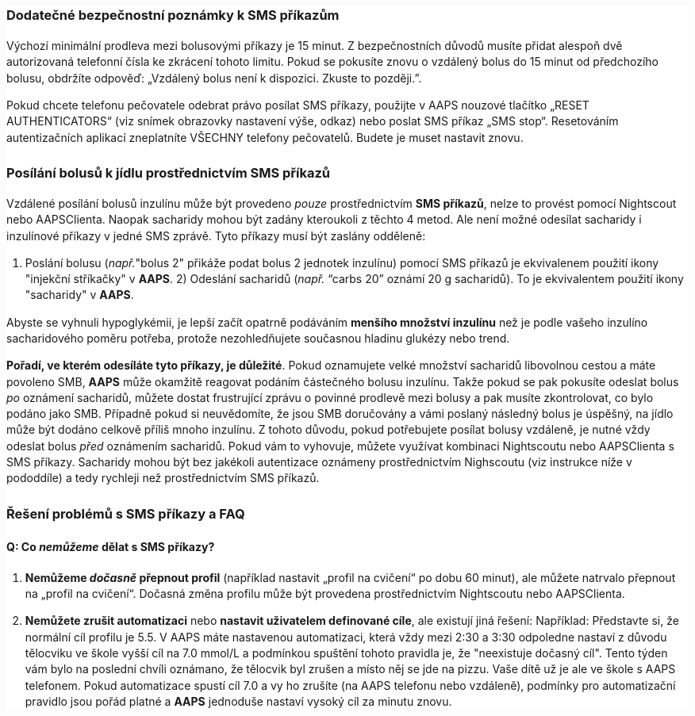 

### Dodatečné bezpečnostní poznámky k SMS příkazům

Výchozí minimální prodleva mezi bolusovými příkazy je 15 minut. Z bezpečnostních důvodů musíte přidat alespoň dvě autorizovaná telefonní čísla ke zkrácení tohoto limitu. Pokud se pokusíte znovu o vzdálený bolus do 15 minut od předchozího bolusu, obdržíte odpověď: „Vzdálený bolus není k dispozici. Zkuste to později.”.

Pokud chcete telefonu pečovatele odebrat právo posílat SMS příkazy, použijte v AAPS nouzové tlačítko „RESET AUTHENTICATORS“ (viz snímek obrazovky nastavení výše, odkaz) nebo poslat SMS příkaz „SMS stop“. Resetováním autentizačních aplikací zneplatníte VŠECHNY telefony pečovatelů. Budete je muset nastavit znovu.



### Posílání bolusů k jídlu prostřednictvím SMS příkazů

Vzdálené posílání bolusů inzulínu může být provedeno _pouze_ prostřednictvím **SMS příkazů**, nelze to provést pomocí Nightscout nebo AAPSClienta. Naopak sacharidy mohou být zadány kteroukoli z těchto 4 metod. Ale není možné odesílat sacharidy i inzulínové příkazy v jedné SMS zprávě. Tyto příkazy musí být zaslány odděleně:

1) Poslání bolusu (_např._"bolus 2" přikáže podat bolus 2 jednotek inzulínu) pomocí SMS příkazů je ekvivalenem použití ikony "injekční stříkačky" v **AAPS**. 2) Odeslání sacharidů (_např._ “carbs 20” oznámí 20 g sacharidů). To je ekvivalentem použití ikony "sacharidy" v **AAPS**.

Abyste se vyhnuli hypoglykémii, je lepší začít opatrně podáváním **menšího množství inzulínu** než je podle vašeho inzulíno sacharidového poměru potřeba, protože nezohledňujete současnou hladinu glukézy nebo trend. 

**Pořadí, ve kterém odesíláte tyto příkazy, je důležité**. Pokud oznamujete velké množství sacharidů libovolnou cestou a máte povoleno SMB, **AAPS** může okamžitě reagovat podáním částečného bolusu inzulínu. Takže pokud se pak pokusíte odeslat bolus _po_ oznámení sacharidů, můžete dostat frustrující zprávu o povinné prodlevě mezi bolusy a pak musíte zkontrolovat, co bylo podáno jako SMB. Případně pokud si neuvědomíte, že jsou SMB doručovány a vámi poslaný následný bolus je úspěšný, na jídlo může být dodáno celkově příliš mnoho inzulínu. Z tohoto důvodu, pokud potřebujete posílat bolusy vzdáleně, je nutné vždy odeslat bolus _před_ oznámením sacharidů. Pokud vám to vyhovuje, můžete využívat kombinaci Nightscoutu nebo AAPSClienta s SMS příkazy. Sacharidy mohou být bez jakékoli autentizace oznámeny prostřednictvím Nighscoutu (viz instrukce níže v pododdíle) a tedy rychleji než prostřednictvím SMS příkazů.



### Řešení problémů s SMS příkazy a FAQ



#### Q: Co _nemůžeme_ dělat s SMS příkazy?

1)  **Nemůžeme _dočasně_ přepnout profil** (například nastavit „profil na cvičení“ po dobu 60 minut), ale můžete natrvalo přepnout na „profil na cvičení“. Dočasná změna profilu může být provedena prostřednictvím Nightscoutu nebo AAPSClienta.

2)  **Nemůžete zrušit automatizaci** nebo **nastavit uživatelem definované cíle**, ale existují jiná řešení: Například: Představte si, že normální cíl profilu je 5.5. V AAPS máte nastavenou automatizaci, která vždy mezi 2:30 a 3:30 odpoledne nastaví z důvodu tělocviku ve škole vyšší cíl na 7.0 mmol/L a podmínkou spuštění tohoto pravidla je, že "neexistuje dočasný cíl". Tento týden vám bylo na poslední chvíli oznámano, že tělocvik byl zrušen a místo něj se jde na pizzu. Vaše dítě už je ale ve škole s AAPS telefonem. Pokud automatizace spustí cíl 7.0 a vy ho zrušíte (na AAPS telefonu nebo vzdáleně), podmínky pro automatizační pravidlo jsou pořád platné a **AAPS** jednoduše nastaví vysoký cíl za minutu znovu.
